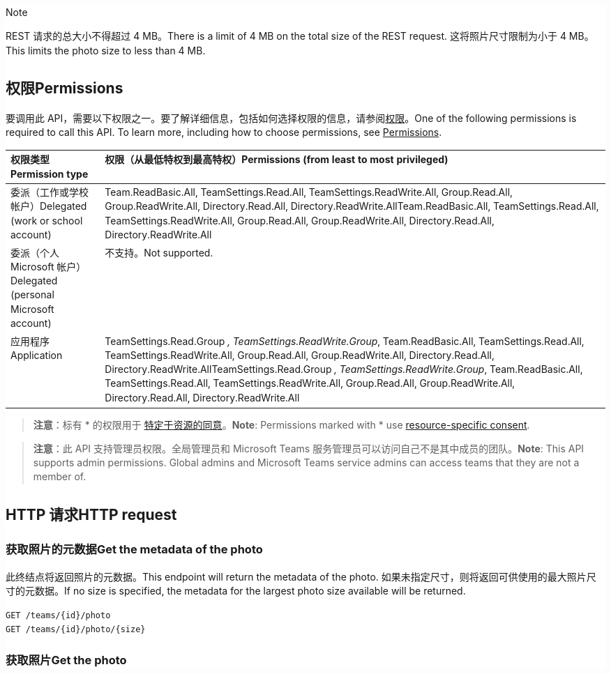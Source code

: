 > [!Note]
> <span data-ttu-id="4e764-116">REST 请求的总大小不得超过 4 MB。</span><span class="sxs-lookup"><span data-stu-id="4e764-116">There is a limit of 4 MB on the total size of the REST request.</span></span> <span data-ttu-id="4e764-117">这将照片尺寸限制为小于 4 MB。</span><span class="sxs-lookup"><span data-stu-id="4e764-117">This limits the photo size to less than 4 MB.</span></span>

## <a name="permissions"></a><span data-ttu-id="4e764-118">权限</span><span class="sxs-lookup"><span data-stu-id="4e764-118">Permissions</span></span>

<span data-ttu-id="4e764-p106">要调用此 API，需要以下权限之一。要了解详细信息，包括如何选择权限的信息，请参阅[权限](/graph/permissions-reference)。</span><span class="sxs-lookup"><span data-stu-id="4e764-p106">One of the following permissions is required to call this API. To learn more, including how to choose permissions, see [Permissions](/graph/permissions-reference).</span></span>

|<span data-ttu-id="4e764-121">权限类型</span><span class="sxs-lookup"><span data-stu-id="4e764-121">Permission type</span></span>      | <span data-ttu-id="4e764-122">权限（从最低特权到最高特权）</span><span class="sxs-lookup"><span data-stu-id="4e764-122">Permissions (from least to most privileged)</span></span>              |
|:--------------------|:---------------------------------------------------------|
|<span data-ttu-id="4e764-123">委派（工作或学校帐户）</span><span class="sxs-lookup"><span data-stu-id="4e764-123">Delegated (work or school account)</span></span> | <span data-ttu-id="4e764-124">Team.ReadBasic.All, TeamSettings.Read.All, TeamSettings.ReadWrite.All, Group.Read.All, Group.ReadWrite.All, Directory.Read.All, Directory.ReadWrite.All</span><span class="sxs-lookup"><span data-stu-id="4e764-124">Team.ReadBasic.All, TeamSettings.Read.All, TeamSettings.ReadWrite.All, Group.Read.All, Group.ReadWrite.All, Directory.Read.All, Directory.ReadWrite.All</span></span> |
|<span data-ttu-id="4e764-125">委派（个人 Microsoft 帐户）</span><span class="sxs-lookup"><span data-stu-id="4e764-125">Delegated (personal Microsoft account)</span></span> | <span data-ttu-id="4e764-126">不支持。</span><span class="sxs-lookup"><span data-stu-id="4e764-126">Not supported.</span></span>    |
|<span data-ttu-id="4e764-127">应用程序</span><span class="sxs-lookup"><span data-stu-id="4e764-127">Application</span></span> | <span data-ttu-id="4e764-128">TeamSettings.Read.Group *, TeamSettings.ReadWrite.Group*, Team.ReadBasic.All, TeamSettings.Read.All, TeamSettings.ReadWrite.All, Group.Read.All, Group.ReadWrite.All, Directory.Read.All, Directory.ReadWrite.All</span><span class="sxs-lookup"><span data-stu-id="4e764-128">TeamSettings.Read.Group *, TeamSettings.ReadWrite.Group*, Team.ReadBasic.All, TeamSettings.Read.All, TeamSettings.ReadWrite.All, Group.Read.All, Group.ReadWrite.All, Directory.Read.All, Directory.ReadWrite.All</span></span>  |

> <span data-ttu-id="4e764-129">**注意**：标有 \* 的权限用于 [特定于资源的同意](https://aka.ms/teams-rsc)。</span><span class="sxs-lookup"><span data-stu-id="4e764-129">**Note**: Permissions marked with \* use [resource-specific consent](https://aka.ms/teams-rsc).</span></span>

> <span data-ttu-id="4e764-p107">**注意**：此 API 支持管理员权限。全局管理员和 Microsoft Teams 服务管理员可以访问自己不是其中成员的团队。</span><span class="sxs-lookup"><span data-stu-id="4e764-p107">**Note**: This API supports admin permissions. Global admins and Microsoft Teams service admins can access teams that they are not a member of.</span></span>

## <a name="http-request"></a><span data-ttu-id="4e764-132">HTTP 请求</span><span class="sxs-lookup"><span data-stu-id="4e764-132">HTTP request</span></span>

### <a name="get-the-metadata-of-the-photo"></a><span data-ttu-id="4e764-133">获取照片的元数据</span><span class="sxs-lookup"><span data-stu-id="4e764-133">Get the metadata of the photo</span></span>

<span data-ttu-id="4e764-134">此终结点将返回照片的元数据。</span><span class="sxs-lookup"><span data-stu-id="4e764-134">This endpoint will return the metadata of the photo.</span></span> <span data-ttu-id="4e764-135">如果未指定尺寸，则将返回可供使用的最大照片尺寸的元数据。</span><span class="sxs-lookup"><span data-stu-id="4e764-135">If no size is specified, the metadata for the largest photo size available will be returned.</span></span>



```http
GET /teams/{id}/photo
GET /teams/{id}/photo/{size}
```

### <a name="get-the-photo"></a><span data-ttu-id="4e764-136">获取照片</span><span class="sxs-lookup"><span data-stu-id="4e764-136">Get the photo</span></span>
